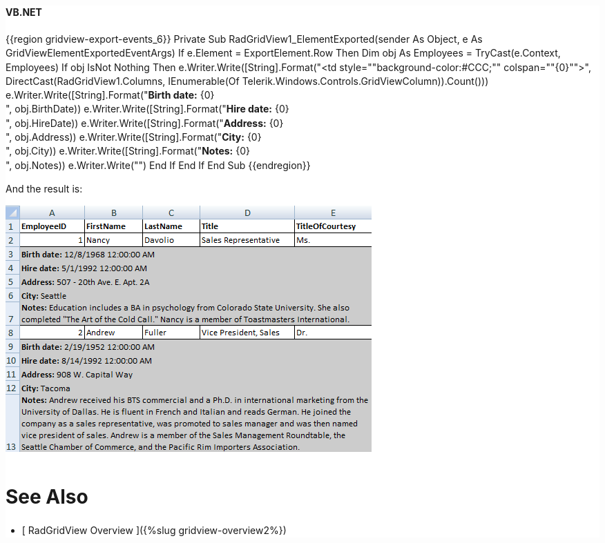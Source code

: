 

#### __VB.NET__

{{region gridview-export-events_6}}
	Private Sub RadGridView1_ElementExported(sender As Object, e As GridViewElementExportedEventArgs)
	 If e.Element = ExportElement.Row Then
	  Dim obj As Employees = TryCast(e.Context, Employees)
	  If obj IsNot Nothing Then
	   e.Writer.Write([String].Format("<tr><td style=""background-color:#CCC;"" colspan=""{0}"">", DirectCast(RadGridView1.Columns, IEnumerable(Of Telerik.Windows.Controls.GridViewColumn)).Count()))
	   e.Writer.Write([String].Format("<b>Birth date:</b> {0} <br />", obj.BirthDate))
	   e.Writer.Write([String].Format("<b>Hire date:</b> {0} <br />", obj.HireDate))
	   e.Writer.Write([String].Format("<b>Address:</b> {0} <br />", obj.Address))
	   e.Writer.Write([String].Format("<b>City:</b> {0} <br />", obj.City))
	   e.Writer.Write([String].Format("<b>Notes:</b> {0} <br />", obj.Notes))
	   e.Writer.Write("</td></tr>")
	  End If
	 End If
	End Sub
	{{endregion}}



And the result is:



![](images/gridview_row_details_export.png)



# See Also

 * [
        RadGridView Overview
      ]({%slug gridview-overview2%})
